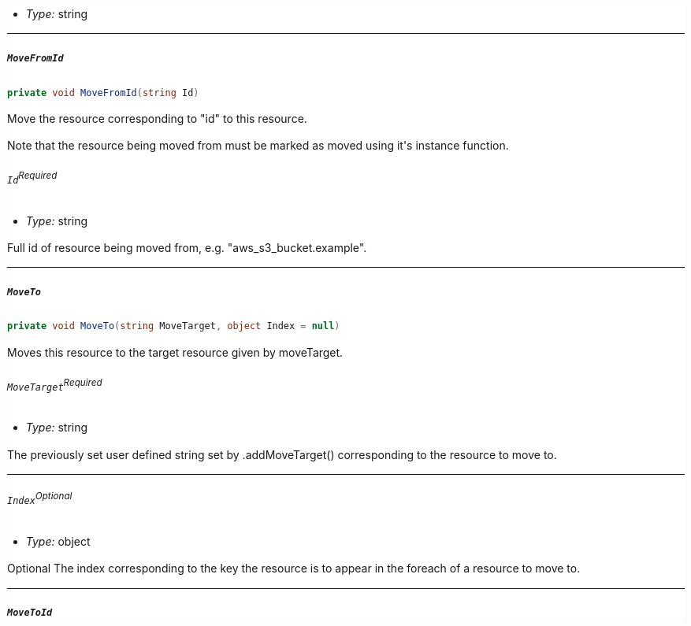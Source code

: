 - *Type:* string

---

##### `MoveFromId` <a name="MoveFromId" id="@cdktf/provider-github.userGpgKey.UserGpgKey.moveFromId"></a>

```csharp
private void MoveFromId(string Id)
```

Move the resource corresponding to "id" to this resource.

Note that the resource being moved from must be marked as moved using it's instance function.

###### `Id`<sup>Required</sup> <a name="Id" id="@cdktf/provider-github.userGpgKey.UserGpgKey.moveFromId.parameter.id"></a>

- *Type:* string

Full id of resource being moved from, e.g. "aws_s3_bucket.example".

---

##### `MoveTo` <a name="MoveTo" id="@cdktf/provider-github.userGpgKey.UserGpgKey.moveTo"></a>

```csharp
private void MoveTo(string MoveTarget, object Index = null)
```

Moves this resource to the target resource given by moveTarget.

###### `MoveTarget`<sup>Required</sup> <a name="MoveTarget" id="@cdktf/provider-github.userGpgKey.UserGpgKey.moveTo.parameter.moveTarget"></a>

- *Type:* string

The previously set user defined string set by .addMoveTarget() corresponding to the resource to move to.

---

###### `Index`<sup>Optional</sup> <a name="Index" id="@cdktf/provider-github.userGpgKey.UserGpgKey.moveTo.parameter.index"></a>

- *Type:* object

Optional The index corresponding to the key the resource is to appear in the foreach of a resource to move to.

---

##### `MoveToId` <a name="MoveToId" id="@cdktf/provider-github.userGpgKey.UserGpgKey.moveToId"></a>
